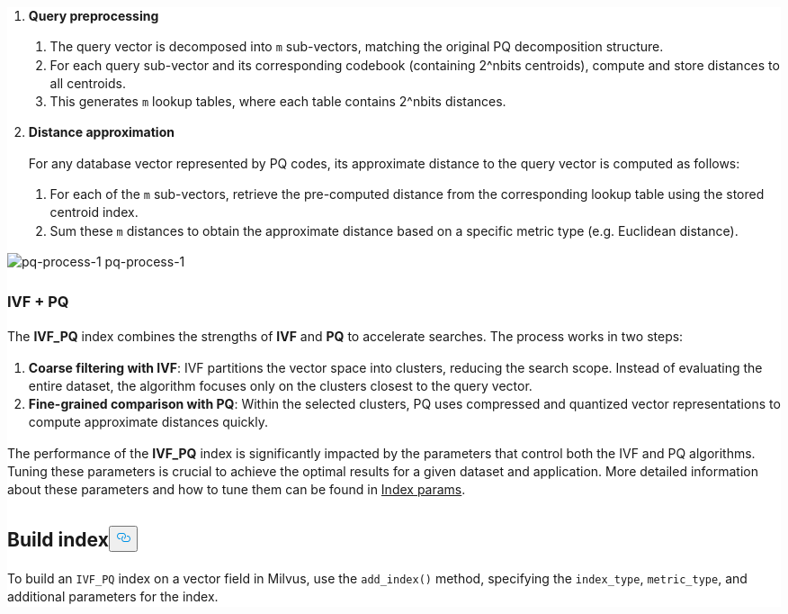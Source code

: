 <ol>
<li><p><strong>Query preprocessing</strong></p>
<ol>
<li>The query vector is decomposed into <code translate="no">m</code> sub-vectors, matching the original PQ decomposition structure.</li>
<li>For each query sub-vector and its corresponding codebook (containing 2^nbits centroids), compute and store distances to all centroids.</li>
<li>This generates <code translate="no">m</code> lookup tables, where each table contains 2^nbits distances.</li>
</ol></li>
<li><p><strong>Distance approximation</strong></p>
<p>For any database vector represented by PQ codes, its approximate distance to the query vector is computed as follows:</p>
<ol>
<li>For each of the <code translate="no">m</code> sub-vectors, retrieve the pre-computed distance from the corresponding lookup table using the stored centroid index.</li>
<li>Sum these <code translate="no">m</code> distances to obtain the approximate distance based on a specific metric type (e.g. Euclidean distance).</li>
</ol></li>
</ol>
<p>
  <span class="img-wrapper">
    <img translate="no" src="/docs/v2.5.x/assets/ivf-pq-2.png" alt="pq-process-1" class="doc-image" id="pq-process-1" />
    <span>pq-process-1</span>
  </span>
</p>
<h3 id="IVF-+-PQ" class="common-anchor-header">IVF + PQ</h3><p>The <strong>IVF_PQ</strong> index combines the strengths of <strong>IVF</strong> and <strong>PQ</strong> to accelerate searches. The process works in two steps:</p>
<ol>
<li><strong>Coarse filtering with IVF</strong>: IVF partitions the vector space into clusters, reducing the search scope. Instead of evaluating the entire dataset, the algorithm focuses only on the clusters closest to the query vector.</li>
<li><strong>Fine-grained comparison with PQ</strong>: Within the selected clusters, PQ uses compressed and quantized vector representations to compute approximate distances quickly.</li>
</ol>
<p>The performance of the <strong>IVF_PQ</strong> index is significantly impacted by the parameters that control both the IVF and PQ algorithms. Tuning these parameters is crucial to achieve the optimal results for a given dataset and application. More detailed information about these parameters and how to tune them can be found in <a href="#index-params">Index params</a>.</p>
<h2 id="Build-index" class="common-anchor-header">Build index<button data-href="#Build-index" class="anchor-icon" translate="no">
      <svg translate="no"
        aria-hidden="true"
        focusable="false"
        height="20"
        version="1.1"
        viewBox="0 0 16 16"
        width="16"
      >
        <path
          fill="#0092E4"
          fill-rule="evenodd"
          d="M4 9h1v1H4c-1.5 0-3-1.69-3-3.5S2.55 3 4 3h4c1.45 0 3 1.69 3 3.5 0 1.41-.91 2.72-2 3.25V8.59c.58-.45 1-1.27 1-2.09C10 5.22 8.98 4 8 4H4c-.98 0-2 1.22-2 2.5S3 9 4 9zm9-3h-1v1h1c1 0 2 1.22 2 2.5S13.98 12 13 12H9c-.98 0-2-1.22-2-2.5 0-.83.42-1.64 1-2.09V6.25c-1.09.53-2 1.84-2 3.25C6 11.31 7.55 13 9 13h4c1.45 0 3-1.69 3-3.5S14.5 6 13 6z"
        ></path>
      </svg>
    </button></h2><p>To build an <code translate="no">IVF_PQ</code> index on a vector field in Milvus, use the <code translate="no">add_index()</code> method, specifying the <code translate="no">index_type</code>, <code translate="no">metric_type</code>, and additional parameters for the index.</p>